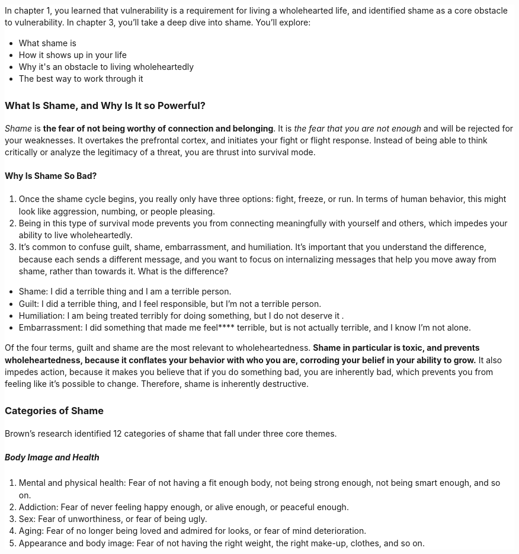 In chapter 1, you learned that vulnerability is a requirement for living a wholehearted life, and identified shame as a core obstacle to vulnerability. In chapter 3, you’ll take a deep dive into shame. You’ll explore:

  * What shame is
  * How it shows up in your life
  * Why it's an obstacle to living wholeheartedly
  * The best way to work through it



### What Is Shame, and Why Is It so Powerful?

_Shame_ is **the fear of not being worthy of connection and belonging**. It is _the fear that you are not enough_ and will be rejected for your weaknesses. It overtakes the prefrontal cortex, and initiates your fight or flight response. Instead of being able to think critically or analyze the legitimacy of a threat, you are thrust into survival mode.

#### Why Is Shame So Bad?

  1. Once the shame cycle begins, you really only have three options: fight, freeze, or run. In terms of human behavior, this might look like aggression, numbing, or people pleasing. 
  2. Being in this type of survival mode prevents you from connecting meaningfully with yourself and others, which impedes your ability to live wholeheartedly. 
  3. It’s common to confuse guilt, shame, embarrassment, and humiliation. It’s important that you understand the difference, because each sends a different message, and you want to focus on internalizing messages that help you move away from shame, rather than towards it. What is the difference? 


  * Shame: I did a terrible thing and I am a terrible person.
  * Guilt: I did a terrible thing, and I feel responsible, but I’m not a terrible person. 
  * Humiliation: I am being treated terribly for doing something, but I do not deserve it _._
  * Embarrassment: I did something that made me feel**** terrible, but is not actually terrible, and I know I’m not alone. 



Of the four terms, guilt and shame are the most relevant to wholeheartedness. **Shame in particular is toxic, and prevents wholeheartedness, because it conflates your behavior with who you are, corroding your belief in your ability to grow.** It also impedes action, because it makes you believe that if you do something bad, you are inherently bad, which prevents you from feeling like it’s possible to change. Therefore, shame is inherently destructive.

### Categories of Shame

Brown’s research identified 12 categories of shame that fall under three core themes.

##### **Body Image and Health**

  1. Mental and physical health: Fear of not having a fit enough body, not being strong enough, not being smart enough, and so on.
  2. Addiction: Fear of never feeling happy enough, or alive enough, or peaceful enough.
  3. Sex: Fear of unworthiness, or fear of being ugly.
  4. Aging: Fear of no longer being loved and admired for looks, or fear of mind deterioration.
  5. Appearance and body image: Fear of not having the right weight, the right make-up, clothes, and so on.
